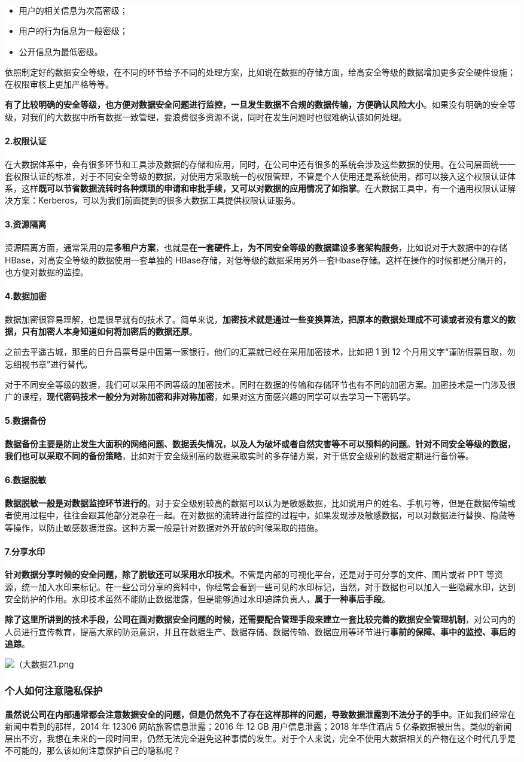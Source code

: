 -   用户的相关信息为次高密级；
    
-   用户的行为信息为一般密级；
    
-   公开信息为最低密级。
    

依照制定好的数据安全等级，在不同的环节给予不同的处理方案，比如说在数据的存储方面，给高安全等级的数据增加更多安全硬件设施；在权限审核上更加严格等等。

**有了比较明确的安全等级，也方便对数据安全问题进行监控，一旦发生数据不合规的数据传输，方便确认风险大小**。如果没有明确的安全等级，对我们的大数据中所有数据一致管理，要浪费很多资源不说，同时在发生问题时也很难确认该如何处理。

#### 2.权限认证

在大数据体系中，会有很多环节和工具涉及数据的存储和应用，同时，在公司中还有很多的系统会涉及这些数据的使用。在公司层面统一一套权限认证的标准，对于不同安全等级的数据，对使用方采取统一的权限管理，不管是个人使用还是系统使用，都可以接入这个权限认证体系，这样**既可以节省数据流转时各种烦琐的申请和审批手续，又可以对数据的应用情况了如指掌**。在大数据工具中，有一个通用权限认证解决方案：Kerberos，可以为我们前面提到的很多大数据工具提供权限认证服务。

#### 3.资源隔离

资源隔离方面，通常采用的是**多租户方案**，也就是**在一套硬件上，为不同安全等级的数据建设多套架构服务**，比如说对于大数据中的存储 HBase，对高安全等级的数据使用一套单独的 HBase存储，对低等级的数据采用另外一套Hbase存储。这样在操作的时候都是分隔开的，也方便对数据的监控。

#### 4.数据加密

数据加密很容易理解，也是很早就有的技术了。简单来说，**加密技术就是通过一些变换算法，把原本的数据处理成不可读或者没有意义的数据，只有加密人本身知道如何将加密后的数据还原**。

之前去平遥古城，那里的日升昌票号是中国第一家银行，他们的汇票就已经在采用加密技术，比如把 1 到 12 个月用文字“谨防假票冒取，勿忘细视书章”进行替代。

对于不同安全等级的数据，我们可以采用不同等级的加密技术，同时在数据的传输和存储环节也有不同的加密方案。加密技术是一门涉及很广的课程，**现代密码技术一般分为对称加密和非对称加密**，如果对这方面感兴趣的同学可以去学习一下密码学。

#### 5.数据备份

**数据备份主要是防止发生大面积的网络问题、数据丢失情况，以及人为破坏或者自然灾害等不可以预料的问题**。**针对不同安全等级的数据，我们也可以采取不同的备份策略**，比如对于安全级别高的数据采取实时的多存储方案，对于低安全级别的数据定期进行备份等。

#### 6.数据脱敏

**数据脱敏一般是对数据监控环节进行的**。对于安全级别较高的数据可以认为是敏感数据，比如说用户的姓名、手机号等，但是在数据传输或者使用过程中，往往会跟其他部分混杂在一起。在对数据的流转进行监控的过程中，如果发现涉及敏感数据，可以对数据进行替换、隐藏等等操作，以防止敏感数据泄露。这种方案一般是针对数据对外开放的时候采取的措施。

#### 7.分享水印

**针对数据分享时候的安全问题，除了脱敏还可以采用水印技术**。不管是内部的可视化平台，还是对于可分享的文件、图片或者 PPT 等资源，统一加入水印来标记。在一些公司分享的资料中，你经常会看到一些可见的水印标记，当然，对于数据也可以加入一些隐藏水印，达到安全防护的作用。水印技术虽然不能防止数据泄露，但是能够通过水印追踪负责人，**属于一种事后手段**。

**除了这里所讲到的技术手段，公司在面对数据安全问题的时候，还需要配合管理手段来建立一套比较完善的数据安全管理机制**，对公司内的人员进行宣传教育，提高大家的防范意识，并且在数据生产、数据存储、数据传输、数据应用等环节进行**事前的保障、事中的监控、事后的追踪**。

![（大数据21.png](https://s0.lgstatic.com/i/image6/M00/34/30/Cgp9HWBwRqeAKl7aAAWBY3-rqXo228.png)

### 个人如何注意隐私保护

**虽然说公司在内部通常都会注意数据安全的问题，但是仍然免不了存在这样那样的问题，导致数据泄露到不法分子的手中**。正如我们经常在新闻中看到的那样，2014 年 12306 网站旅客信息泄露；2016 年 12 GB 用户信息泄露；2018 年华住酒店 5 亿条数据被出售。类似的新闻层出不穷，我想在未来的一段时间里，仍然无法完全避免这种事情的发生。对于个人来说，完全不使用大数据相关的产物在这个时代几乎是不可能的，那么该如何注意保护自己的隐私呢？
